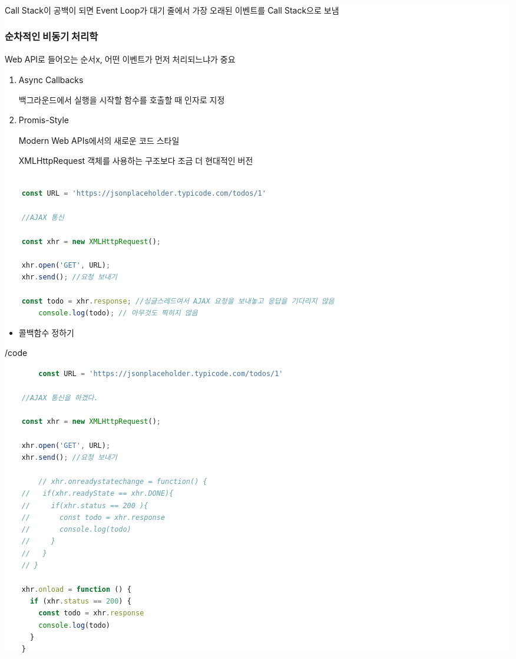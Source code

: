 Call Stack이 공백이 되면 Event Loop가 대기 줄에서 가장 오래된 이벤트를 Call Stack으로 보냄

### 순차적인 비동기 처리학

Web API로 들어오는 순서x, 어떤 이벤트가 먼저 처리되느냐가 중요

1. Async Callbacks
    
    백그라운드에서 실행을 시작할 함수를 호출할 때 인자로 지정
    
2. Promis-Style
    
    Modern Web APIs에서의 새로운 코드 스타일
    
    XMLHttpRequest 객체를 사용하는 구조보다 조금 더 현대적인 버전
    

```jsx

    const URL = 'https://jsonplaceholder.typicode.com/todos/1'

    //AJAX 통신

    const xhr = new XMLHttpRequest();

    xhr.open('GET', URL);
    xhr.send(); //요청 보내기

    const todo = xhr.response; //싱글스레드여서 AJAX 요청을 보내놓고 응답을 기다리지 않음
		console.log(todo); // 아무것도 찍히지 않음

```

- 콜백함수 정하기

/code

```jsx
		const URL = 'https://jsonplaceholder.typicode.com/todos/1'

    //AJAX 통신을 하겠다.

    const xhr = new XMLHttpRequest();

    xhr.open('GET', URL);
    xhr.send(); //요청 보내기

		// xhr.onreadystatechange = function() {
    //   if(xhr.readyState == xhr.DONE){
    //     if(xhr.status == 200 ){
    //       const todo = xhr.response
    //       console.log(todo)
    //     }
    //   }
    // }

    xhr.onload = function () {
      if (xhr.status == 200) {
        const todo = xhr.response
        console.log(todo)
      }
    }
```
